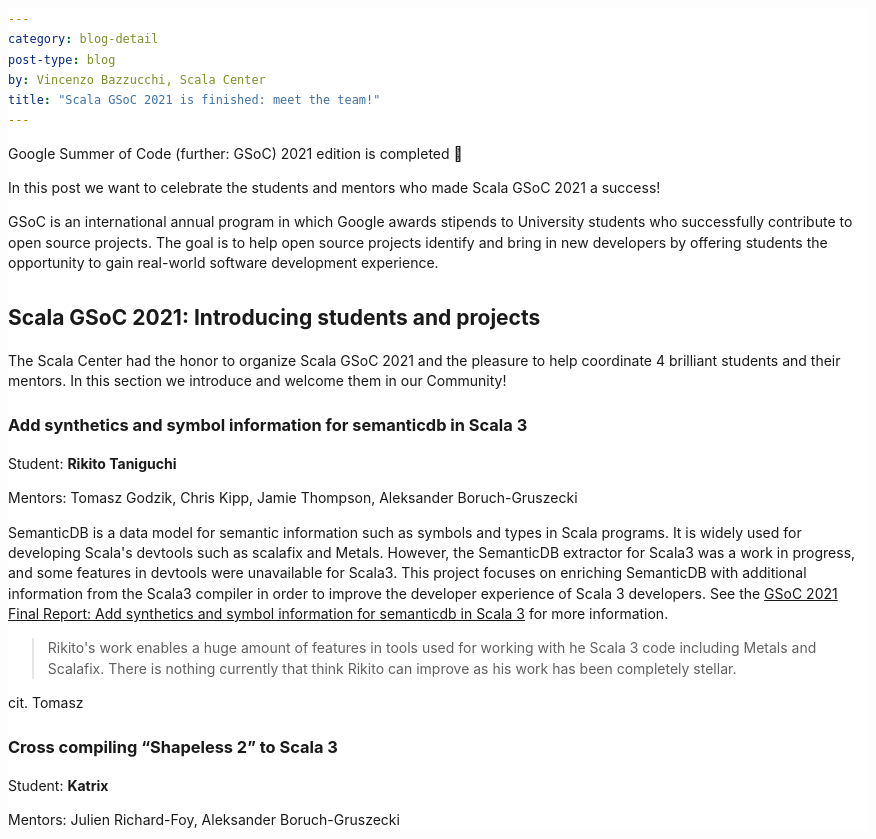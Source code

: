 ```yaml
---
category: blog-detail
post-type: blog
by: Vincenzo Bazzucchi, Scala Center
title: "Scala GSoC 2021 is finished: meet the team!"
---
```


Google Summer of Code (further: GSoC) 2021 edition is completed 🎉

In this post we want to celebrate the students and mentors who made Scala GSoC
2021 a success!

GSoC is an international annual program in which Google awards stipends to
University students who successfully contribute to open source projects. The
goal is to help open source projects identify and bring in new developers by
offering students the opportunity to gain real-world software development
experience.

## Scala GSoC 2021: Introducing students and projects

The Scala Center had the honor to organize Scala GSoC 2021 and the pleasure to
help coordinate 4 brilliant students and their mentors. In this section we
introduce and welcome them in our Community!

### Add synthetics and symbol information for semanticdb in Scala 3

Student: **Rikito Taniguchi**

Mentors: Tomasz Godzik, Chris Kipp, Jamie Thompson, Aleksander Boruch-Gruszecki

SemanticDB is a data model for semantic information such as symbols and types in
Scala programs. It is widely used for developing Scala's devtools such as
scalafix and Metals. However, the SemanticDB extractor for Scala3 was a work in
progress, and some features in devtools were unavailable for Scala3. This
project focuses on enriching SemanticDB with additional information from the
Scala3 compiler in order to improve the developer experience of Scala 3
developers. See the
[GSoC 2021 Final Report: Add synthetics and symbol information for semanticdb in Scala 3](https://github.com/tanishiking/gsoc-2021/blob/main/README.md) for more information.


> Rikito's work enables a huge amount of features in tools used for working with
> he Scala 3 code including Metals and Scalafix.  There is nothing currently that
> think Rikito can improve as his work has been completely stellar.

cit. Tomasz

### Cross compiling “Shapeless 2” to Scala 3

Student: **Katrix**

Mentors:  Julien Richard-Foy, Aleksander Boruch-Gruszecki
